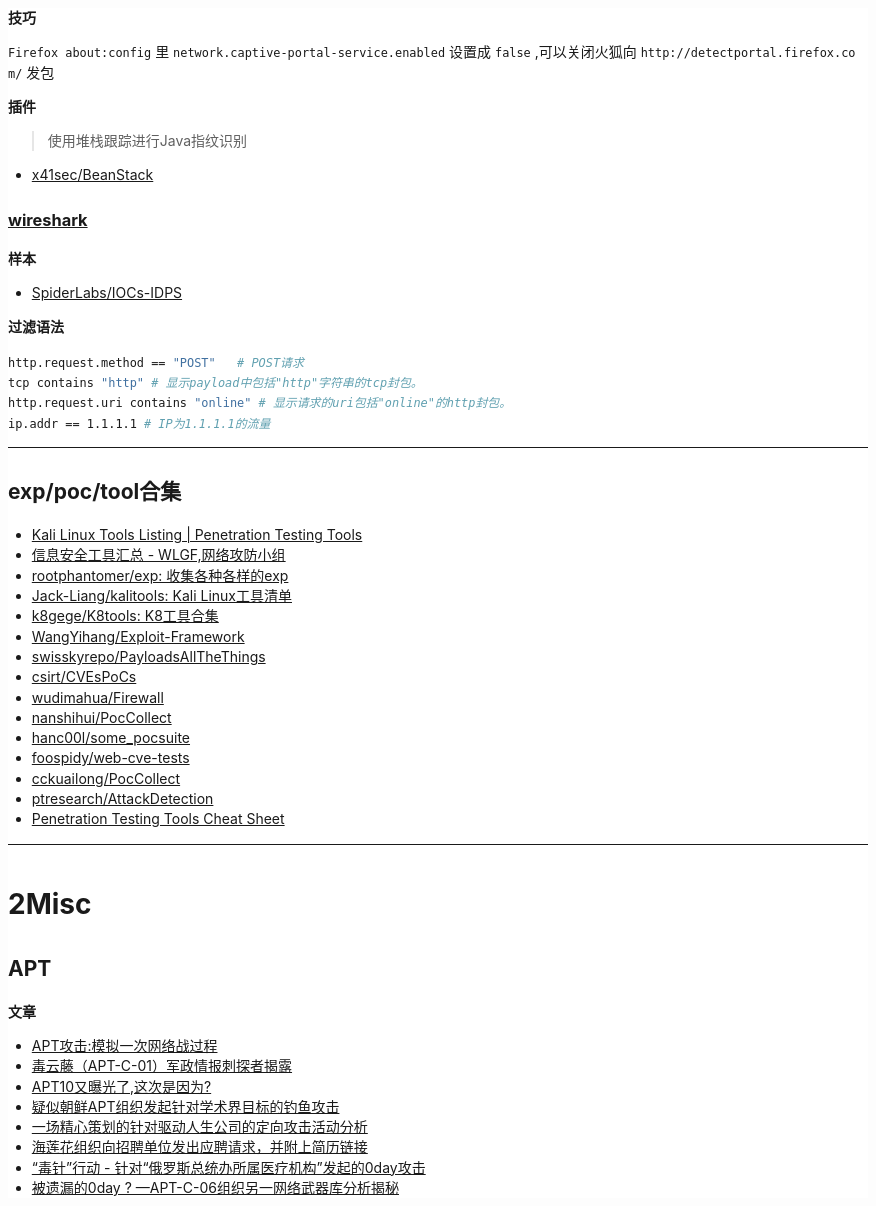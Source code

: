 **技巧**

`Firefox about:config` 里 `network.captive-portal-service.enabled` 设置成 `false` ,可以关闭火狐向 `http://detectportal.firefox.com/` 发包

**插件**

> 使用堆栈跟踪进行Java指纹识别
- [x41sec/BeanStack](https://github.com/x41sec/beanstack)

### [wireshark](https://www.wireshark.org/)

**样本**
- [SpiderLabs/IOCs-IDPS](https://github.com/SpiderLabs/IOCs-IDPS)

**过滤语法**

```bash
http.request.method == "POST"   # POST请求
tcp contains "http" # 显示payload中包括"http"字符串的tcp封包。
http.request.uri contains "online" # 显示请求的uri包括"online"的http封包。
ip.addr == 1.1.1.1 # IP为1.1.1.1的流量
```

---

## exp/poc/tool合集

- [Kali Linux Tools Listing | Penetration Testing Tools](https://tools.kali.org/tools-listing)
- [信息安全工具汇总 - WLGF,网络攻防小组](http://www.nsoad.com/Security-tools/20180730/tools-1217.html)
- [rootphantomer/exp: 收集各种各样的exp](https://github.com/rootphantomer/exp)
- [Jack-Liang/kalitools: Kali Linux工具清单](https://github.com/Jack-Liang/kalitools)
- [k8gege/K8tools: K8工具合集](https://github.com/k8gege/K8tools)
- [WangYihang/Exploit-Framework](https://github.com/WangYihang/Exploit-Framework)
- [swisskyrepo/PayloadsAllTheThings](https://github.com/swisskyrepo/PayloadsAllTheThings)
- [csirt/CVEsPoCs](https://github.com/Spacial/csirt/blob/master/CVEsPoCs.md)
- [wudimahua/Firewall](https://github.com/wudimahua/Firewall)
- [nanshihui/PocCollect](https://github.com/nanshihui/PocCollect)
- [hanc00l/some_pocsuite](https://github.com/hanc00l/some_pocsuite)
- [foospidy/web-cve-tests](https://github.com/foospidy/web-cve-tests)
- [cckuailong/PocCollect](https://github.com/cckuailong/PocCollect)
- [ptresearch/AttackDetection](https://github.com/ptresearch/AttackDetection)
- [Penetration Testing Tools Cheat Sheet](https://highon.coffee/blog/penetration-testing-tools-cheat-sheet/)

---

# 2Misc
## APT

**文章**
- [APT攻击:模拟一次网络战过程](https://www.anquanke.com/post/id/103265)
- [毒云藤（APT-C-01）军政情报刺探者揭露](http://www.freebuf.com/articles/system/185155.html)
- [APT10又曝光了,这次是因为?](https://www.secpulse.com/archives/75623.html)
- [疑似朝鲜APT组织发起针对学术界目标的钓鱼攻击](https://www.anquanke.com/post/id/167566)
- [一场精心策划的针对驱动人生公司的定向攻击活动分析](https://www.freebuf.com/articles/system/192194.html)
- [海莲花组织向招聘单位发出应聘请求，并附上简历链接](https://www.freebuf.com/column/194135.html)
- [“毒针”行动 - 针对“俄罗斯总统办所属医疗机构”发起的0day攻击](http://blogs.360.cn/post/PoisonNeedles_CVE-2018-15982.html)
- [被遗漏的0day ? —APT-C-06组织另一网络武器库分析揭秘](http://blogs.360.cn/post/VBScript_vul_CH.html)
